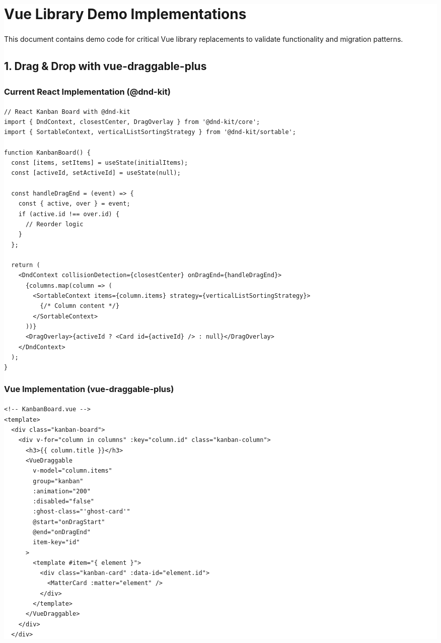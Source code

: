 # Vue Library Demo Implementations

This document contains demo code for critical Vue library replacements to validate functionality and migration patterns.

## 1. Drag & Drop with vue-draggable-plus

### Current React Implementation (@dnd-kit)
```tsx
// React Kanban Board with @dnd-kit
import { DndContext, closestCenter, DragOverlay } from '@dnd-kit/core';
import { SortableContext, verticalListSortingStrategy } from '@dnd-kit/sortable';

function KanbanBoard() {
  const [items, setItems] = useState(initialItems);
  const [activeId, setActiveId] = useState(null);

  const handleDragEnd = (event) => {
    const { active, over } = event;
    if (active.id !== over.id) {
      // Reorder logic
    }
  };

  return (
    <DndContext collisionDetection={closestCenter} onDragEnd={handleDragEnd}>
      {columns.map(column => (
        <SortableContext items={column.items} strategy={verticalListSortingStrategy}>
          {/* Column content */}
        </SortableContext>
      ))}
      <DragOverlay>{activeId ? <Card id={activeId} /> : null}</DragOverlay>
    </DndContext>
  );
}
```

### Vue Implementation (vue-draggable-plus)
```vue
<!-- KanbanBoard.vue -->
<template>
  <div class="kanban-board">
    <div v-for="column in columns" :key="column.id" class="kanban-column">
      <h3>{{ column.title }}</h3>
      <VueDraggable
        v-model="column.items"
        group="kanban"
        :animation="200"
        :disabled="false"
        :ghost-class="'ghost-card'"
        @start="onDragStart"
        @end="onDragEnd"
        item-key="id"
      >
        <template #item="{ element }">
          <div class="kanban-card" :data-id="element.id">
            <MatterCard :matter="element" />
          </div>
        </template>
      </VueDraggable>
    </div>
  </div>
```